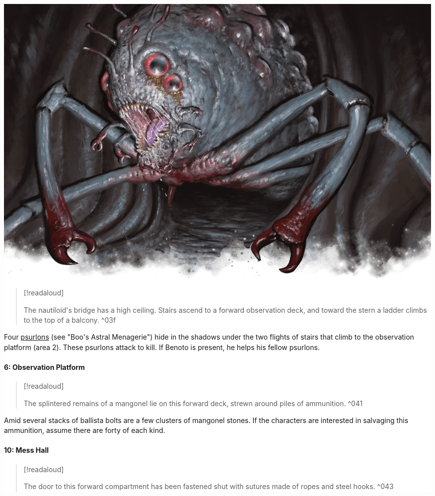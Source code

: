 ![](/CLI/adventures/light-of-xaryxis/img/014-09-006-nehthalggu-splash.webp#center)

> [!readaloud] 
> 
> The nautiloid's bridge has a high ceiling. Stairs ascend to a forward observation deck, and toward the stern a ladder climbs to the top of a balcony.
^03f

Four [psurlons](/CLI/bestiary/aberration/psurlon-bam.md) (see "Boo's Astral Menagerie") hide in the shadows under the two flights of stairs that climb to the observation platform (area 2). These psurlons attack to kill. If Benoto is present, he helps his fellow psurlons.

#### 6: Observation Platform

> [!readaloud] 
> 
> The splintered remains of a mangonel lie on this forward deck, strewn around piles of ammunition.
^041

Amid several stacks of ballista bolts are a few clusters of mangonel stones. If the characters are interested in salvaging this ammunition, assume there are forty of each kind.

#### 10: Mess Hall

> [!readaloud] 
> 
> The door to this forward compartment has been fastened shut with sutures made of ropes and steel hooks.
^043
